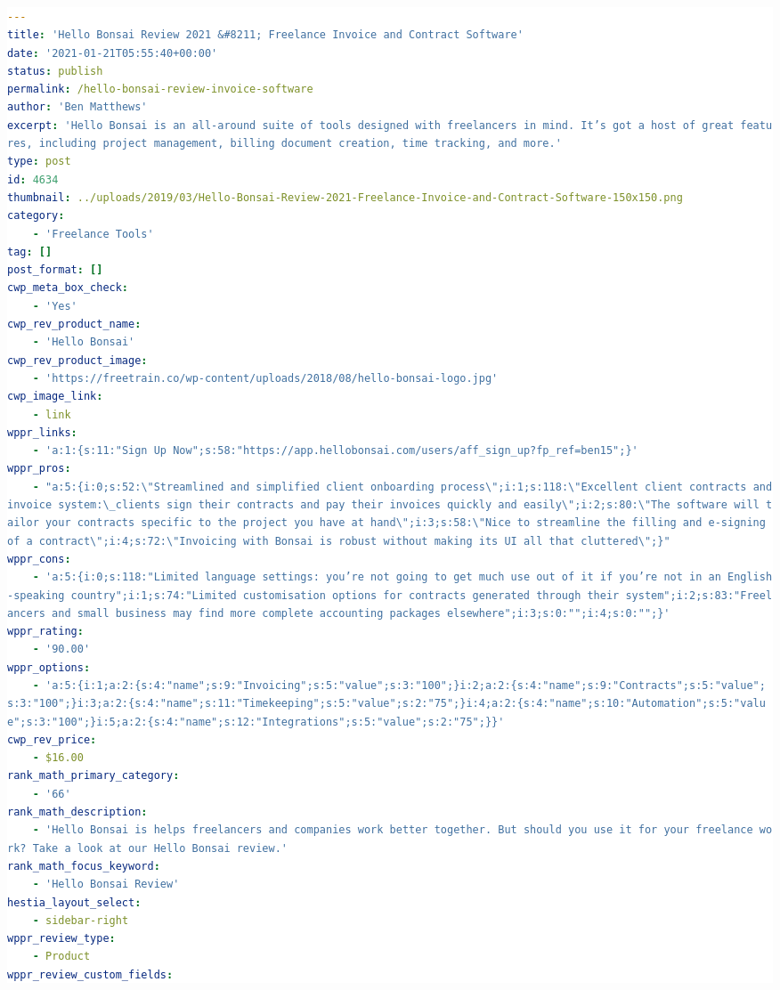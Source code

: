 ```yaml
---
title: 'Hello Bonsai Review 2021 &#8211; Freelance Invoice and Contract Software'
date: '2021-01-21T05:55:40+00:00'
status: publish
permalink: /hello-bonsai-review-invoice-software
author: 'Ben Matthews'
excerpt: 'Hello Bonsai is an all-around suite of tools designed with freelancers in mind. It’s got a host of great features, including project management, billing document creation, time tracking, and more.'
type: post
id: 4634
thumbnail: ../uploads/2019/03/Hello-Bonsai-Review-2021-Freelance-Invoice-and-Contract-Software-150x150.png
category:
    - 'Freelance Tools'
tag: []
post_format: []
cwp_meta_box_check:
    - 'Yes'
cwp_rev_product_name:
    - 'Hello Bonsai'
cwp_rev_product_image:
    - 'https://freetrain.co/wp-content/uploads/2018/08/hello-bonsai-logo.jpg'
cwp_image_link:
    - link
wppr_links:
    - 'a:1:{s:11:"Sign Up Now";s:58:"https://app.hellobonsai.com/users/aff_sign_up?fp_ref=ben15";}'
wppr_pros:
    - "a:5:{i:0;s:52:\"Streamlined and simplified client onboarding process\";i:1;s:118:\"Excellent client contracts and invoice system:\_clients sign their contracts and pay their invoices quickly and easily\";i:2;s:80:\"The software will tailor your contracts specific to the project you have at hand\";i:3;s:58:\"Nice to streamline the filling and e-signing of a contract\";i:4;s:72:\"Invoicing with Bonsai is robust without making its UI all that cluttered\";}"
wppr_cons:
    - 'a:5:{i:0;s:118:"Limited language settings: you’re not going to get much use out of it if you’re not in an English-speaking country";i:1;s:74:"Limited customisation options for contracts generated through their system";i:2;s:83:"Freelancers and small business may find more complete accounting packages elsewhere";i:3;s:0:"";i:4;s:0:"";}'
wppr_rating:
    - '90.00'
wppr_options:
    - 'a:5:{i:1;a:2:{s:4:"name";s:9:"Invoicing";s:5:"value";s:3:"100";}i:2;a:2:{s:4:"name";s:9:"Contracts";s:5:"value";s:3:"100";}i:3;a:2:{s:4:"name";s:11:"Timekeeping";s:5:"value";s:2:"75";}i:4;a:2:{s:4:"name";s:10:"Automation";s:5:"value";s:3:"100";}i:5;a:2:{s:4:"name";s:12:"Integrations";s:5:"value";s:2:"75";}}'
cwp_rev_price:
    - $16.00
rank_math_primary_category:
    - '66'
rank_math_description:
    - 'Hello Bonsai is helps freelancers and companies work better together. But should you use it for your freelance work? Take a look at our Hello Bonsai review.'
rank_math_focus_keyword:
    - 'Hello Bonsai Review'
hestia_layout_select:
    - sidebar-right
wppr_review_type:
    - Product
wppr_review_custom_fields:
```